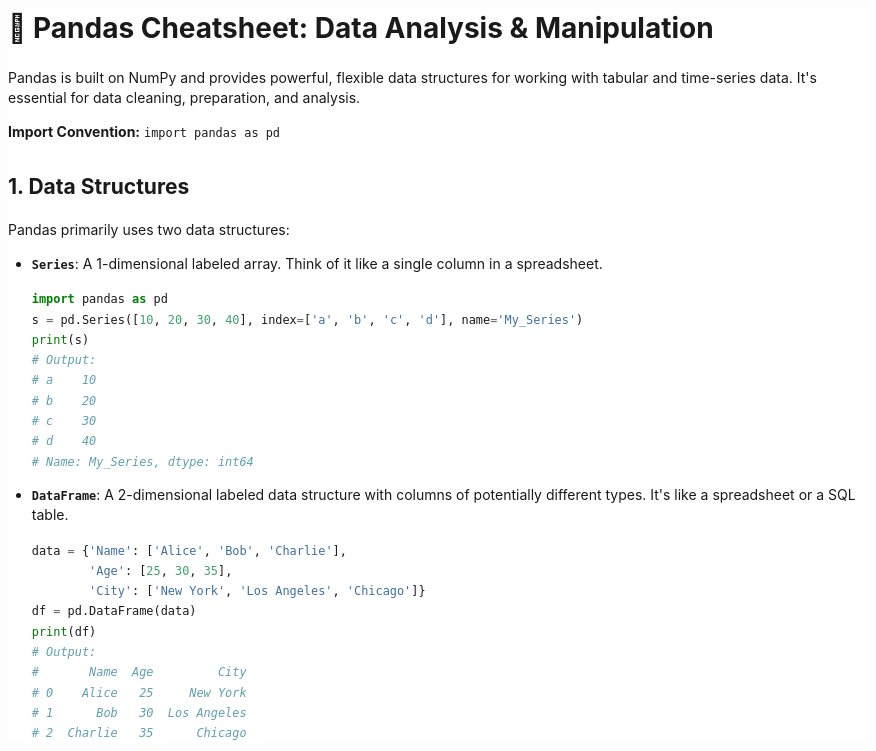 
# 🐼 Pandas Cheatsheet: Data Analysis & Manipulation

Pandas is built on NumPy and provides powerful, flexible data structures for working with tabular and time-series data. It's essential for data cleaning, preparation, and analysis.

**Import Convention:** `import pandas as pd`

## 1. Data Structures

Pandas primarily uses two data structures:

* **`Series`**: A 1-dimensional labeled array. Think of it like a single column in a spreadsheet.
    ```python
    import pandas as pd
    s = pd.Series([10, 20, 30, 40], index=['a', 'b', 'c', 'd'], name='My_Series')
    print(s)
    # Output:
    # a    10
    # b    20
    # c    30
    # d    40
    # Name: My_Series, dtype: int64
    ```
    

* **`DataFrame`**: A 2-dimensional labeled data structure with columns of potentially different types. It's like a spreadsheet or a SQL table.
    ```python
    data = {'Name': ['Alice', 'Bob', 'Charlie'],
            'Age': [25, 30, 35],
            'City': ['New York', 'Los Angeles', 'Chicago']}
    df = pd.DataFrame(data)
    print(df)
    # Output:
    #       Name  Age         City
    # 0    Alice   25     New York
    # 1      Bob   30  Los Angeles
    # 2  Charlie   35      Chicago
    ```
    